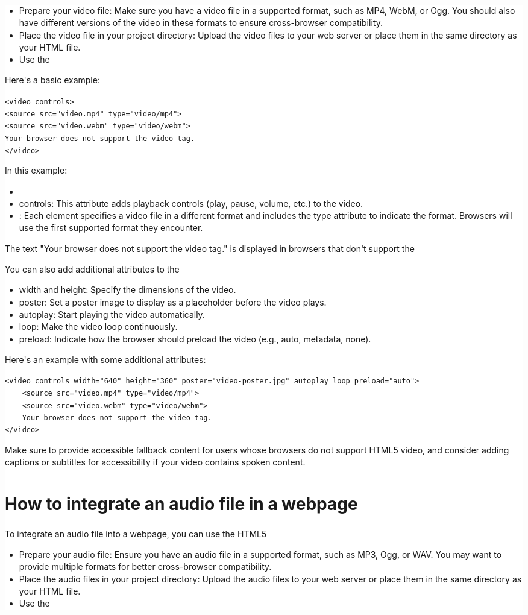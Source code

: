 - Prepare your video file: Make sure you have a video file in a supported format, such as MP4, WebM, or Ogg. You should also have different versions of the video in these formats to ensure cross-browser compatibility.
- Place the video file in your project directory: Upload the video files to your web server or place them in the same directory as your HTML file.
- Use the <video> element: Add the <video> element to your HTML document where you want the video to appear. Include the necessary attributes to specify the video source(s) and provide fallback content for browsers that don't support video.

Here's a basic example:

    <video controls>
    <source src="video.mp4" type="video/mp4">
    <source src="video.webm" type="video/webm">
    Your browser does not support the video tag.
    </video>

In this example:

- <video>: This is the video container.
- controls: This attribute adds playback controls (play, pause, volume, etc.) to the video.
- <source>: Each <source> element specifies a video file in a different format and includes the type attribute to indicate the format. Browsers will use the first supported format they encounter.

The text "Your browser does not support the video tag." is displayed in browsers that don't support the <video> element.

You can also add additional attributes to the <video> element for customization:

- width and height: Specify the dimensions of the video.
- poster: Set a poster image to display as a placeholder before the video plays.
- autoplay: Start playing the video automatically.
- loop: Make the video loop continuously.
- preload: Indicate how the browser should preload the video (e.g., auto, metadata, none).

Here's an example with some additional attributes:

    <video controls width="640" height="360" poster="video-poster.jpg" autoplay loop preload="auto">
        <source src="video.mp4" type="video/mp4">
        <source src="video.webm" type="video/webm">
        Your browser does not support the video tag.
    </video>

Make sure to provide accessible fallback content for users whose browsers do not support HTML5 video, and consider adding captions or subtitles for accessibility if your video contains spoken content.

# How to integrate an audio file in a webpage

To integrate an audio file into a webpage, you can use the HTML5 <audio> element. Here's how to do it:

- Prepare your audio file: Ensure you have an audio file in a supported format, such as MP3, Ogg, or WAV. You may want to provide multiple formats for better cross-browser compatibility.
- Place the audio files in your project directory: Upload the audio files to your web server or place them in the same directory as your HTML file.
- Use the <audio> element: Add the <audio> element to your HTML document where you want the audio to appear. Include the necessary attributes to specify the audio source(s) and provide fallback content for browsers that don't support audio.
